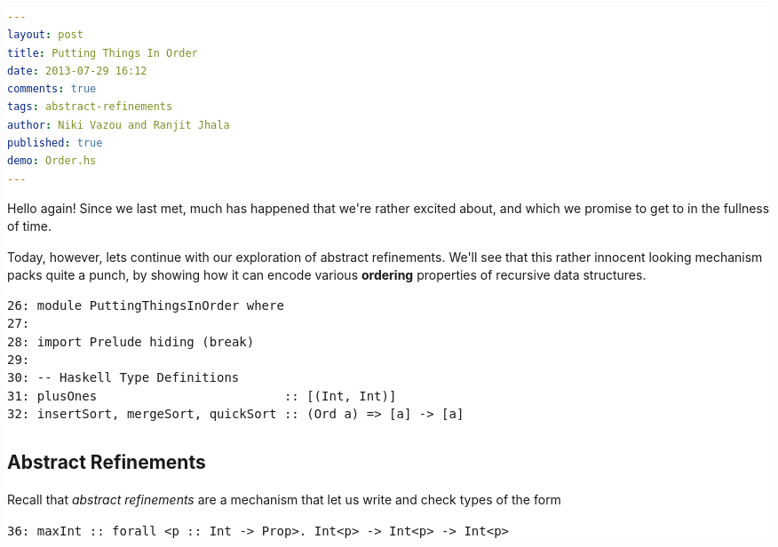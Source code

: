 ```yaml
---
layout: post
title: Putting Things In Order
date: 2013-07-29 16:12
comments: true
tags: abstract-refinements
author: Niki Vazou and Ranjit Jhala
published: true 
demo: Order.hs
---
```


Hello again! Since we last met, much has happened that
we're rather excited about, and which we promise to get
to in the fullness of time.

Today, however, lets continue with our exploration of
abstract refinements. We'll see that this rather innocent 
looking mechanism packs quite a punch, by showing how 
it can encode various **ordering** properties of 
recursive data structures.



<pre><span class=hs-linenum>26: </span><span class='hs-keyword'>module</span> <span class='hs-conid'>PuttingThingsInOrder</span> <span class='hs-keyword'>where</span>
<span class=hs-linenum>27: </span>
<span class=hs-linenum>28: </span><span class='hs-keyword'>import</span> <span class='hs-conid'>Prelude</span> <span class='hs-varid'>hiding</span> <span class='hs-layout'>(</span><span class='hs-varid'>break</span><span class='hs-layout'>)</span>
<span class=hs-linenum>29: </span>
<span class=hs-linenum>30: </span><span class='hs-comment'>-- Haskell Type Definitions</span>
<span class=hs-linenum>31: </span><span class='hs-definition'>plusOnes</span>                         <span class='hs-keyglyph'>::</span> <span class='hs-keyglyph'>[</span><span class='hs-layout'>(</span><span class='hs-conid'>Int</span><span class='hs-layout'>,</span> <span class='hs-conid'>Int</span><span class='hs-layout'>)</span><span class='hs-keyglyph'>]</span>
<span class=hs-linenum>32: </span><span class='hs-definition'>insertSort</span><span class='hs-layout'>,</span> <span class='hs-varid'>mergeSort</span><span class='hs-layout'>,</span> <span class='hs-varid'>quickSort</span> <span class='hs-keyglyph'>::</span> <span class='hs-layout'>(</span><span class='hs-conid'>Ord</span> <span class='hs-varid'>a</span><span class='hs-layout'>)</span> <span class='hs-keyglyph'>=&gt;</span> <span class='hs-keyglyph'>[</span><span class='hs-varid'>a</span><span class='hs-keyglyph'>]</span> <span class='hs-keyglyph'>-&gt;</span> <span class='hs-keyglyph'>[</span><span class='hs-varid'>a</span><span class='hs-keyglyph'>]</span>
</pre>

Abstract Refinements
--------------------

 Recall that *abstract refinements* are a mechanism that let us write and check types of the form
<pre><span class=hs-linenum>36: </span><span class='hs-definition'>maxInt</span> <span class='hs-keyglyph'>::</span> <span class='hs-keyword'>forall</span> <span class='hs-varop'>&lt;</span><span class='hs-varid'>p</span> <span class='hs-keyglyph'>::</span> <span class='hs-conid'>Int</span> <span class='hs-keyglyph'>-&gt;</span> <span class='hs-conid'>Prop</span><span class='hs-varop'>&gt;.</span> <span class='hs-conid'>Int</span><span class='hs-varop'>&lt;</span><span class='hs-varid'>p</span><span class='hs-varop'>&gt;</span> <span class='hs-keyglyph'>-&gt;</span> <span class='hs-conid'>Int</span><span class='hs-varop'>&lt;</span><span class='hs-varid'>p</span><span class='hs-varop'>&gt;</span> <span class='hs-keyglyph'>-&gt;</span> <span class='hs-conid'>Int</span><span class='hs-varop'>&lt;</span><span class='hs-varid'>p</span><span class='hs-varop'>&gt;</span>
</pre>
